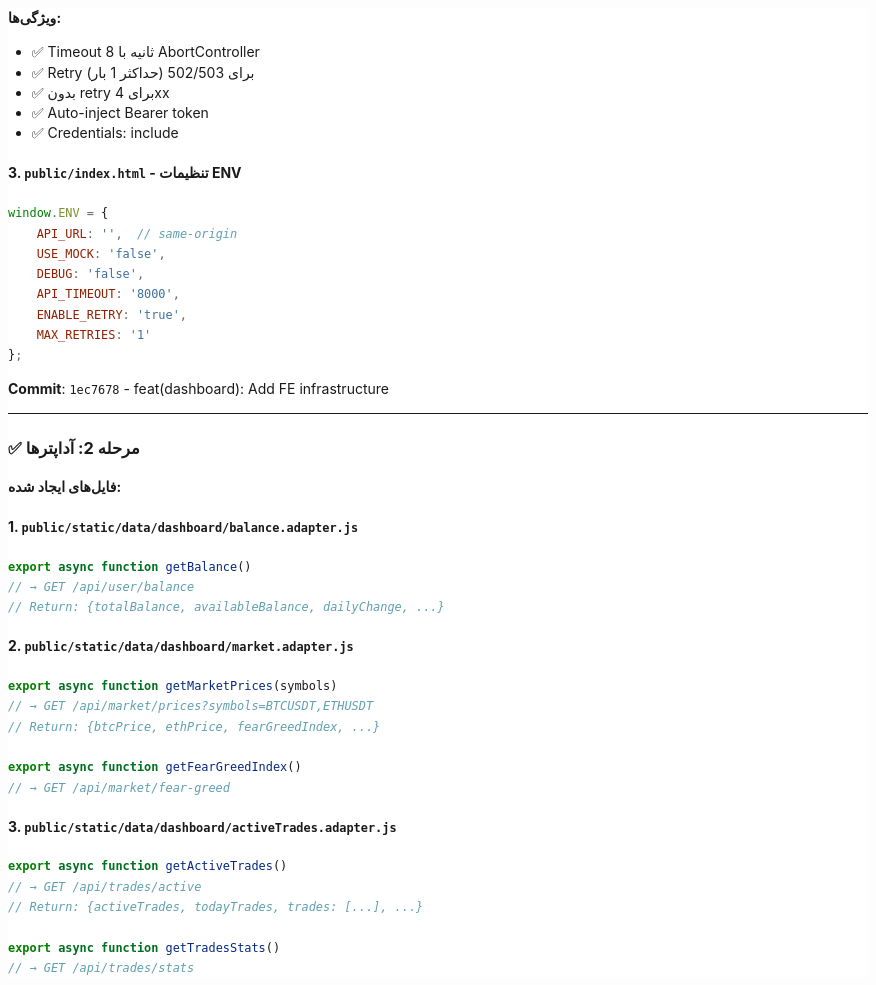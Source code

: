 **ویژگی‌ها:**
- ✅ Timeout 8 ثانیه با AbortController
- ✅ Retry برای 502/503 (حداکثر 1 بار)
- ✅ بدون retry برای 4xx
- ✅ Auto-inject Bearer token
- ✅ Credentials: include

#### 3. `public/index.html` - تنظیمات ENV
```javascript
window.ENV = {
    API_URL: '',  // same-origin
    USE_MOCK: 'false',
    DEBUG: 'false',
    API_TIMEOUT: '8000',
    ENABLE_RETRY: 'true',
    MAX_RETRIES: '1'
};
```

**Commit**: `1ec7678` - feat(dashboard): Add FE infrastructure

---

### ✅ مرحله 2: آداپترها

**فایل‌های ایجاد شده:**

#### 1. `public/static/data/dashboard/balance.adapter.js`
```javascript
export async function getBalance()
// → GET /api/user/balance
// Return: {totalBalance, availableBalance, dailyChange, ...}
```

#### 2. `public/static/data/dashboard/market.adapter.js`
```javascript
export async function getMarketPrices(symbols)
// → GET /api/market/prices?symbols=BTCUSDT,ETHUSDT
// Return: {btcPrice, ethPrice, fearGreedIndex, ...}

export async function getFearGreedIndex()
// → GET /api/market/fear-greed
```

#### 3. `public/static/data/dashboard/activeTrades.adapter.js`
```javascript
export async function getActiveTrades()
// → GET /api/trades/active
// Return: {activeTrades, todayTrades, trades: [...], ...}

export async function getTradesStats()
// → GET /api/trades/stats
```

